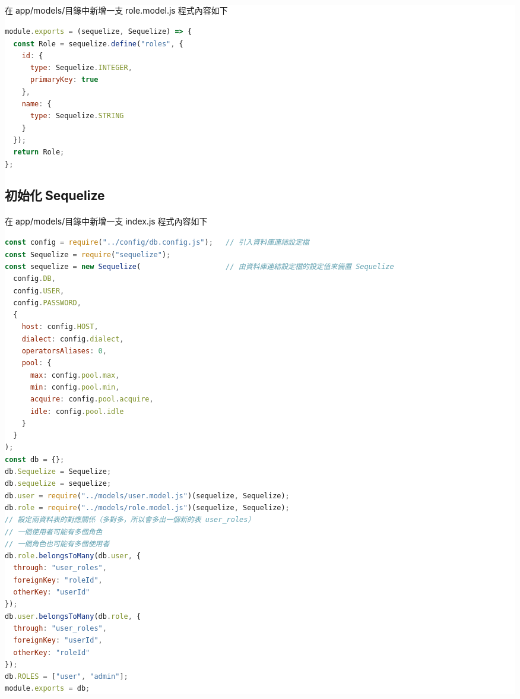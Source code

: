 在 app/models/目錄中新增一支 role.model.js 程式內容如下

```js
module.exports = (sequelize, Sequelize) => {
  const Role = sequelize.define("roles", {
    id: {
      type: Sequelize.INTEGER,
      primaryKey: true
    },
    name: {
      type: Sequelize.STRING
    }
  });
  return Role;
};
```

## 初始化 Sequelize

在 app/models/目錄中新增一支 index.js 程式內容如下

```js
const config = require("../config/db.config.js");   // 引入資料庫連結設定檔
const Sequelize = require("sequelize");
const sequelize = new Sequelize(                    // 由資料庫連結設定檔的設定值來備置 Sequelize
  config.DB,
  config.USER,
  config.PASSWORD,
  {
    host: config.HOST,
    dialect: config.dialect,
    operatorsAliases: 0,
    pool: {
      max: config.pool.max,
      min: config.pool.min,
      acquire: config.pool.acquire,
      idle: config.pool.idle
    }
  }
);
const db = {};
db.Sequelize = Sequelize;
db.sequelize = sequelize;
db.user = require("../models/user.model.js")(sequelize, Sequelize);
db.role = require("../models/role.model.js")(sequelize, Sequelize);
// 設定兩資料表的對應關係（多對多，所以會多出一個新的表 user_roles）
// 一個使用者可能有多個角色
// 一個角色也可能有多個使用者
db.role.belongsToMany(db.user, {
  through: "user_roles",
  foreignKey: "roleId",
  otherKey: "userId"
});
db.user.belongsToMany(db.role, {
  through: "user_roles",
  foreignKey: "userId",
  otherKey: "roleId"
});
db.ROLES = ["user", "admin"];
module.exports = db;
```
